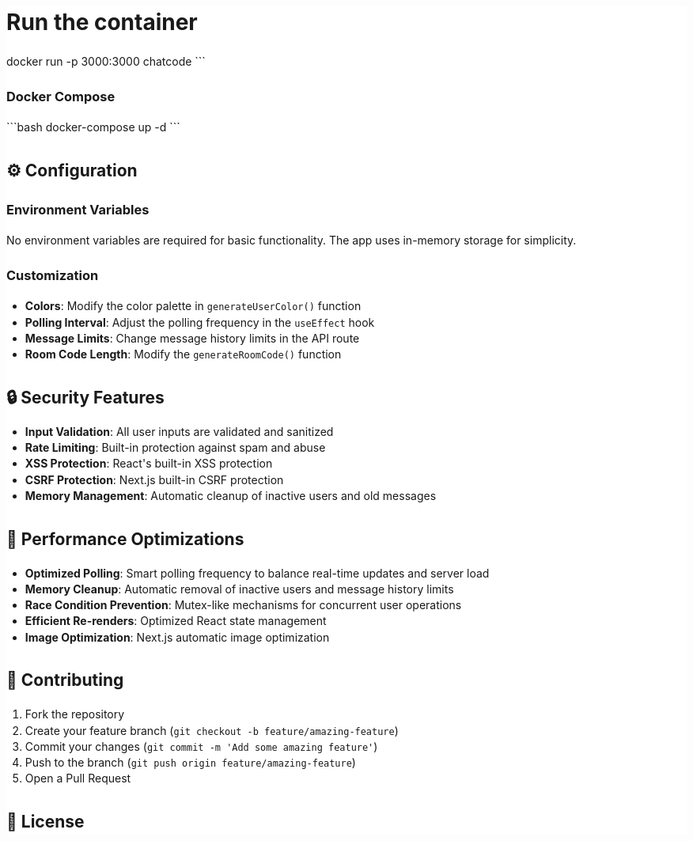 # Run the container
docker run -p 3000:3000 chatcode
\`\`\`

### Docker Compose
\`\`\`bash
docker-compose up -d
\`\`\`

## ⚙️ Configuration

### Environment Variables
No environment variables are required for basic functionality. The app uses in-memory storage for simplicity.

### Customization
- **Colors**: Modify the color palette in `generateUserColor()` function
- **Polling Interval**: Adjust the polling frequency in the `useEffect` hook
- **Message Limits**: Change message history limits in the API route
- **Room Code Length**: Modify the `generateRoomCode()` function

## 🔒 Security Features

- **Input Validation**: All user inputs are validated and sanitized
- **Rate Limiting**: Built-in protection against spam and abuse
- **XSS Protection**: React's built-in XSS protection
- **CSRF Protection**: Next.js built-in CSRF protection
- **Memory Management**: Automatic cleanup of inactive users and old messages

## 🎯 Performance Optimizations

- **Optimized Polling**: Smart polling frequency to balance real-time updates and server load
- **Memory Cleanup**: Automatic removal of inactive users and message history limits
- **Race Condition Prevention**: Mutex-like mechanisms for concurrent user operations
- **Efficient Re-renders**: Optimized React state management
- **Image Optimization**: Next.js automatic image optimization

## 🤝 Contributing

1. Fork the repository
2. Create your feature branch (`git checkout -b feature/amazing-feature`)
3. Commit your changes (`git commit -m 'Add some amazing feature'`)
4. Push to the branch (`git push origin feature/amazing-feature`)
5. Open a Pull Request

## 📝 License
